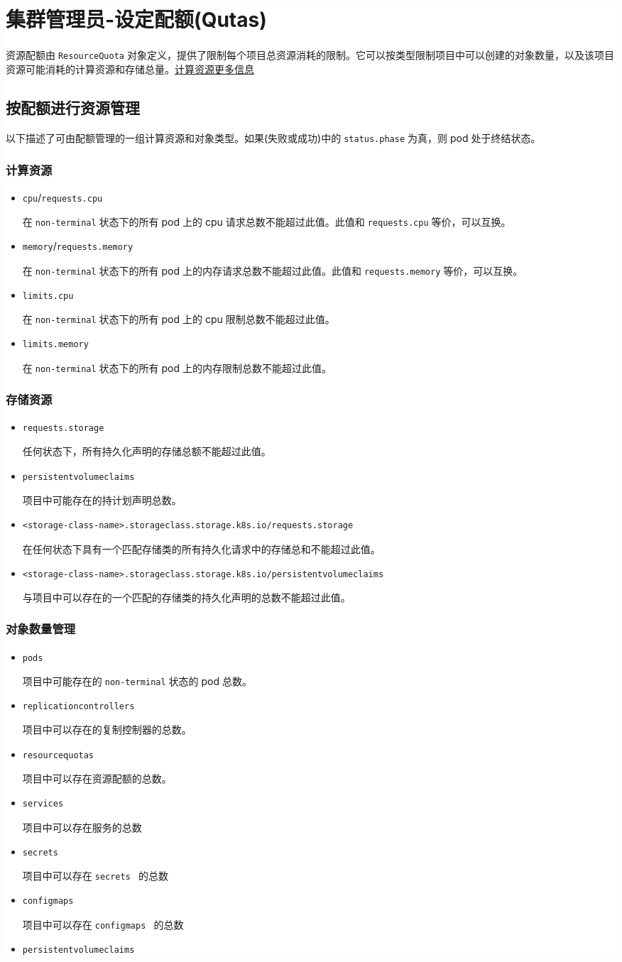 # 集群管理员-设定配额(Qutas)
资源配额由 `ResourceQuota` 对象定义，提供了限制每个项目总资源消耗的限制。它可以按类型限制项目中可以创建的对象数量，以及该项目资源可能消耗的计算资源和存储总量。[计算资源更多信息](https://docs.openshift.org/3.6/dev_guide/compute_resources.html#dev-guide-compute-resources)
## 按配额进行资源管理
以下描述了可由配额管理的一组计算资源和对象类型。如果(失败或成功)中的 `status.phase` 为真，则 pod 处于终结状态。
### 计算资源
- `cpu`/`requests.cpu`

	在 `non-terminal` 状态下的所有 pod 上的 cpu 请求总数不能超过此值。此值和 `requests.cpu` 等价，可以互换。
- `memory`/`requests.memory`

	在 `non-terminal` 状态下的所有 pod 上的内存请求总数不能超过此值。此值和 `requests.memory` 等价，可以互换。
- `limits.cpu`

	在 `non-terminal` 状态下的所有 pod 上的 cpu 限制总数不能超过此值。
- `limits.memory`

	在 `non-terminal` 状态下的所有 pod 上的内存限制总数不能超过此值。

### 存储资源
- `requests.storage`

	任何状态下，所有持久化声明的存储总额不能超过此值。
- `persistentvolumeclaims`

	项目中可能存在的持计划声明总数。
- `<storage-class-name>.storageclass.storage.k8s.io/requests.storage`

	在任何状态下具有一个匹配存储类的所有持久化请求中的存储总和不能超过此值。
- `<storage-class-name>.storageclass.storage.k8s.io/persistentvolumeclaims`	

	与项目中可以存在的一个匹配的存储类的持久化声明的总数不能超过此值。

### 对象数量管理	
- `pods`

	项目中可能存在的 `non-terminal` 状态的 pod 总数。
- `replicationcontrollers `

	项目中可以存在的复制控制器的总数。
- `resourcequotas`

	项目中可以存在资源配额的总数。
- `services`

	项目中可以存在服务的总数
- `secrets`

	项目中可以存在 `secrets ` 的总数
- `configmaps`

	项目中可以存在 `configmaps ` 的总数
- `persistentvolumeclaims`
